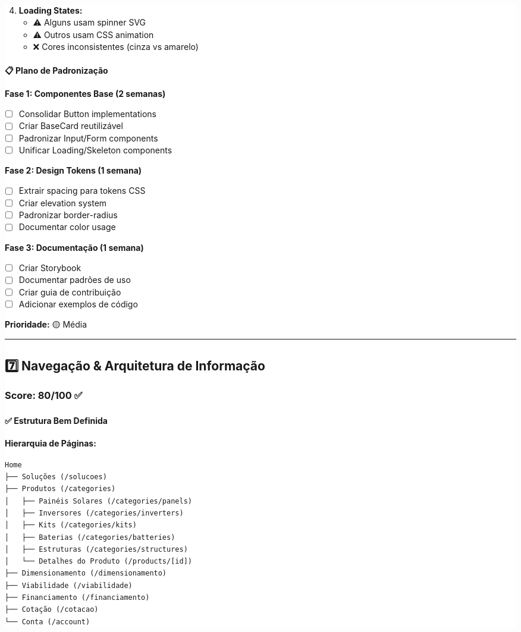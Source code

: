 4. **Loading States:**
   - ⚠️ Alguns usam spinner SVG
   - ⚠️ Outros usam CSS animation
   - ❌ Cores inconsistentes (cinza vs amarelo)

#### 📋 Plano de Padronização

**Fase 1: Componentes Base (2 semanas)**

- [ ] Consolidar Button implementations
- [ ] Criar BaseCard reutilizável
- [ ] Padronizar Input/Form components
- [ ] Unificar Loading/Skeleton components

**Fase 2: Design Tokens (1 semana)**

- [ ] Extrair spacing para tokens CSS
- [ ] Criar elevation system
- [ ] Padronizar border-radius
- [ ] Documentar color usage

**Fase 3: Documentação (1 semana)**

- [ ] Criar Storybook
- [ ] Documentar padrões de uso
- [ ] Criar guia de contribuição
- [ ] Adicionar exemplos de código

**Prioridade:** 🟡 Média

---

## 7️⃣ Navegação & Arquitetura de Informação

### Score: **80/100** ✅

#### ✅ Estrutura Bem Definida

**Hierarquia de Páginas:**

```
Home
├── Soluções (/solucoes)
├── Produtos (/categories)
│   ├── Painéis Solares (/categories/panels)
│   ├── Inversores (/categories/inverters)
│   ├── Kits (/categories/kits)
│   ├── Baterias (/categories/batteries)
│   ├── Estruturas (/categories/structures)
│   └── Detalhes do Produto (/products/[id])
├── Dimensionamento (/dimensionamento)
├── Viabilidade (/viabilidade)
├── Financiamento (/financiamento)
├── Cotação (/cotacao)
└── Conta (/account)
```
